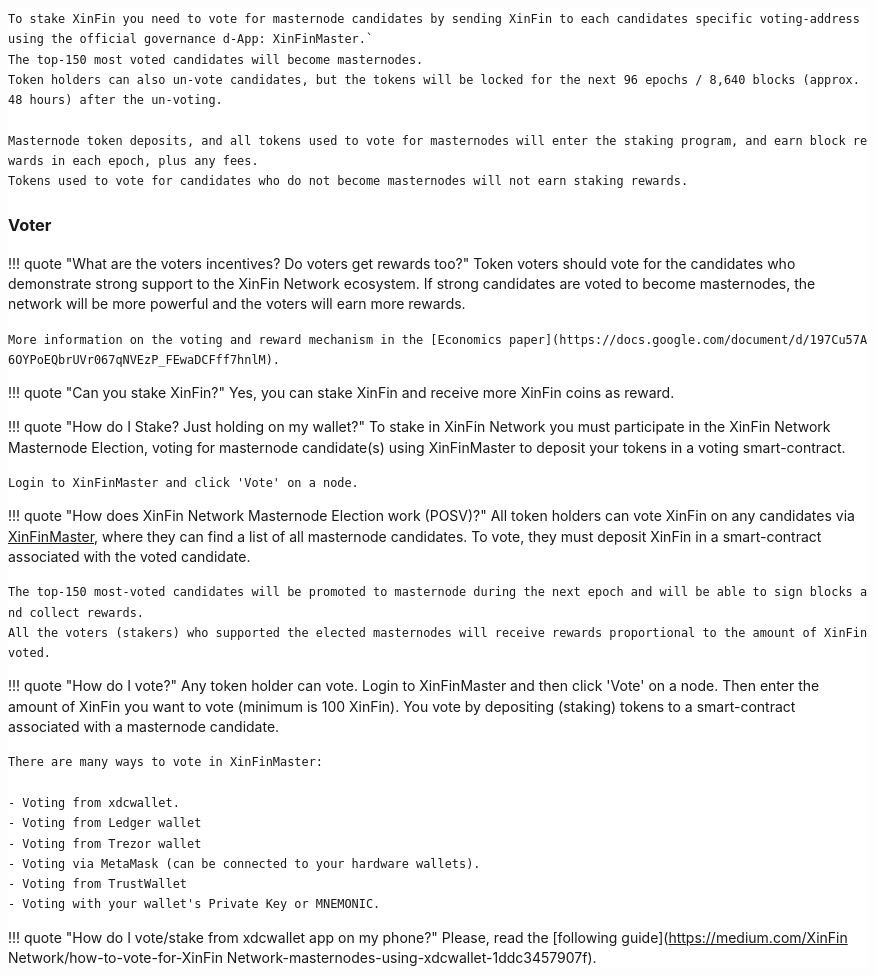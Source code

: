 	To stake XinFin you need to vote for masternode candidates by sending XinFin to each candidates specific voting-address using the official governance d-App: XinFinMaster.`
	The top-150 most voted candidates will become masternodes.
	Token holders can also un-vote candidates, but the tokens will be locked for the next 96 epochs / 8,640 blocks (approx. 48 hours) after the un-voting.

	Masternode token deposits, and all tokens used to vote for masternodes will enter the staking program, and earn block rewards in each epoch, plus any fees.
	Tokens used to vote for candidates who do not become masternodes will not earn staking rewards.

### Voter	
	
!!! quote "What are the voters incentives? Do voters get rewards too?"
    Token voters should vote for the candidates who demonstrate strong support to the XinFin Network ecosystem.
	If strong candidates are voted to become masternodes, the network will be more powerful and the voters will earn more rewards.

	More information on the voting and reward mechanism in the [Economics paper](https://docs.google.com/document/d/197Cu57A6OYPoEQbrUVr067qNVEzP_FEwaDCFff7hnlM).

!!! quote "Can you stake XinFin?"
    Yes, you can stake XinFin and receive more XinFin coins as reward.

!!! quote "How do I Stake? Just holding on my wallet?"
    To stake in XinFin Network you must participate in the XinFin Network Masternode Election, voting for masternode candidate(s) using XinFinMaster to deposit your tokens in a voting smart-contract.
	
	Login to XinFinMaster and click 'Vote' on a node.
	
!!! quote "How does XinFin Network Masternode Election work (POSV)?"
    All token holders can vote XinFin on any candidates via [XinFinMaster](https://master.xinfin.org/), where they can find a list of all masternode candidates.
	To vote, they must deposit XinFin in a smart-contract associated with the voted candidate.

	The top-150 most-voted candidates will be promoted to masternode during the next epoch and will be able to sign blocks and collect rewards.
	All the voters (stakers) who supported the elected masternodes will receive rewards proportional to the amount of XinFin voted.

!!! quote "How do I vote?"
    Any token holder can vote.
	Login to XinFinMaster and then click 'Vote' on a node.
	Then enter the amount of XinFin you want to vote (minimum is 100 XinFin).
	You vote by depositing (staking) tokens to a smart-contract associated with a masternode candidate.

	There are many ways to vote in XinFinMaster:
	
	- Voting from xdcwallet.
	- Voting from Ledger wallet
	- Voting from Trezor wallet
	- Voting via MetaMask (can be connected to your hardware wallets).
	- Voting from TrustWallet
	- Voting with your wallet's Private Key or MNEMONIC.
	
!!! quote "How do I vote/stake from xdcwallet app on my phone?"
    Please, read the [following guide](https://medium.com/XinFin Network/how-to-vote-for-XinFin Network-masternodes-using-xdcwallet-1ddc3457907f).
